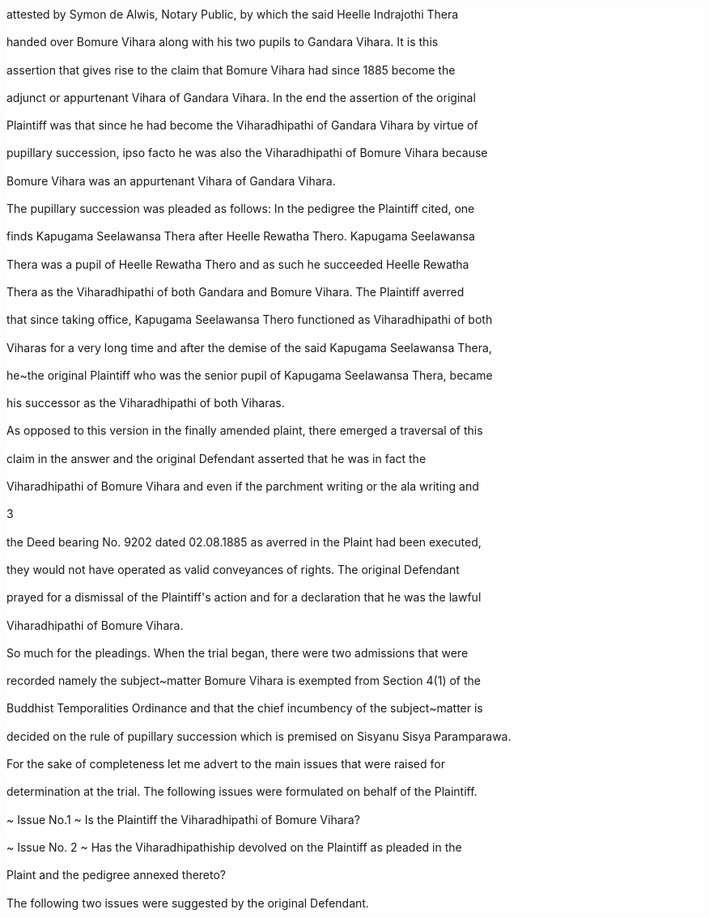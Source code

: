 attested by Symon de Alwis, Notary Public, by which the said Heelle Indrajothi Thera

handed over Bomure Vihara along with his two pupils to Gandara Vihara. It is this

assertion that gives rise to the claim that Bomure Vihara had since 1885 become the

adjunct or appurtenant Vihara of Gandara Vihara. In the end the assertion of the original

Plaintiff was that since he had become the Viharadhipathi of Gandara Vihara by virtue of

pupillary succession, ipso facto he was also the Viharadhipathi of Bomure Vihara because

Bomure Vihara was an appurtenant Vihara of Gandara Vihara.

The pupillary succession was pleaded as follows: In the pedigree the Plaintiff cited, one

finds Kapugama Seelawansa Thera after Heelle Rewatha Thero. Kapugama Seelawansa

Thera was a pupil of Heelle Rewatha Thero and as such he succeeded Heelle Rewatha

Thera as the Viharadhipathi of both Gandara and Bomure Vihara. The Plaintiff averred

that since taking office, Kapugama Seelawansa Thero functioned as Viharadhipathi of both

Viharas for a very long time and after the demise of the said Kapugama Seelawansa Thera,

he~the original Plaintiff who was the senior pupil of Kapugama Seelawansa Thera, became

his successor as the Viharadhipathi of both Viharas.

As opposed to this version in the finally amended plaint, there emerged a traversal of this

claim in the answer and the original Defendant asserted that he was in fact the

Viharadhipathi of Bomure Vihara and even if the parchment writing or the ala writing and

3

the Deed bearing No. 9202 dated 02.08.1885 as averred in the Plaint had been executed,

they would not have operated as valid conveyances of rights. The original Defendant

prayed for a dismissal of the Plaintiff's action and for a declaration that he was the lawful

Viharadhipathi of Bomure Vihara.

So much for the pleadings. When the trial began, there were two admissions that were

recorded namely the subject~matter Bomure Vihara is exempted from Section 4(1) of the

Buddhist Temporalities Ordinance and that the chief incumbency of the subject~matter is

decided on the rule of pupillary succession which is premised on Sisyanu Sisya Paramparawa.

For the sake of completeness let me advert to the main issues that were raised for

determination at the trial. The following issues were formulated on behalf of the Plaintiff.

~ Issue No.1 ~ Is the Plaintiff the Viharadhipathi of Bomure Vihara?

~ Issue No. 2 ~ Has the Viharadhipathiship devolved on the Plaintiff as pleaded in the

Plaint and the pedigree annexed thereto?

The following two issues were suggested by the original Defendant.
